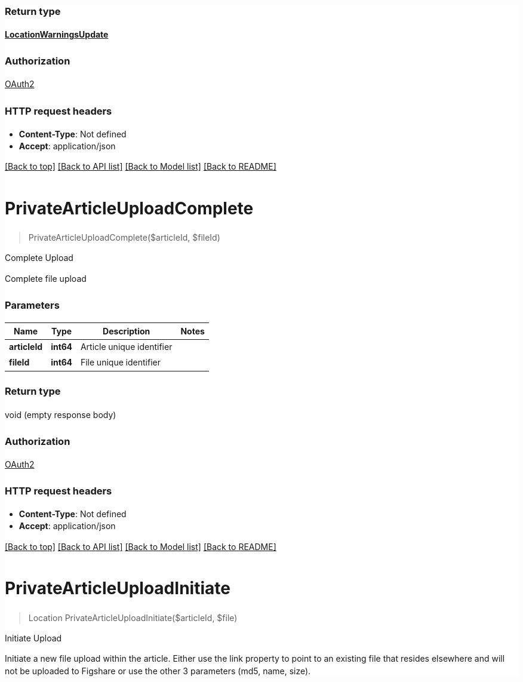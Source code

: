 ### Return type

[**LocationWarningsUpdate**](LocationWarningsUpdate.md)

### Authorization

[OAuth2](../README.md#OAuth2)

### HTTP request headers

 - **Content-Type**: Not defined
 - **Accept**: application/json

[[Back to top]](#) [[Back to API list]](../README.md#documentation-for-api-endpoints) [[Back to Model list]](../README.md#documentation-for-models) [[Back to README]](../README.md)

# **PrivateArticleUploadComplete**
> PrivateArticleUploadComplete($articleId, $fileId)

Complete Upload

Complete file upload


### Parameters

Name | Type | Description  | Notes
------------- | ------------- | ------------- | -------------
 **articleId** | **int64**| Article unique identifier | 
 **fileId** | **int64**| File unique identifier | 

### Return type

void (empty response body)

### Authorization

[OAuth2](../README.md#OAuth2)

### HTTP request headers

 - **Content-Type**: Not defined
 - **Accept**: application/json

[[Back to top]](#) [[Back to API list]](../README.md#documentation-for-api-endpoints) [[Back to Model list]](../README.md#documentation-for-models) [[Back to README]](../README.md)

# **PrivateArticleUploadInitiate**
> Location PrivateArticleUploadInitiate($articleId, $file)

Initiate Upload

Initiate a new file upload within the article. Either use the link property to point to an existing file that resides elsewhere and will not be uploaded to Figshare or use the other 3 parameters (md5, name, size).
